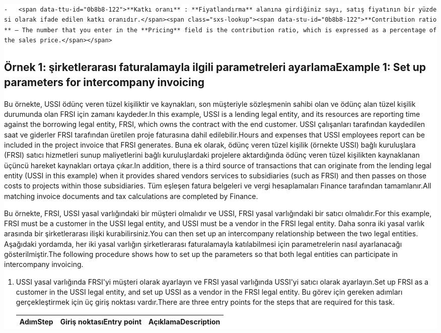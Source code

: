     -   <span data-ttu-id="0b8b8-122">**Katkı oranı** : **Fiyatlandırma** alanına girdiğiniz sayı, satış fiyatının bir yüzdesi olarak ifade edilen katkı oranıdır.</span><span class="sxs-lookup"><span data-stu-id="0b8b8-122">**Contribution ratio** – The number that you enter in the **Pricing** field is the contribution ratio, which is expressed as a percentage of the sales price.</span></span>

## <a name="example-1-set-up-parameters-for-intercompany-invoicing"></a><span data-ttu-id="0b8b8-123">Örnek 1: şirketlerarası faturalamayla ilgili parametreleri ayarlama</span><span class="sxs-lookup"><span data-stu-id="0b8b8-123">Example 1: Set up parameters for intercompany invoicing</span></span>
<span data-ttu-id="0b8b8-124">Bu örnekte, USSI ödünç veren tüzel kişiliktir ve kaynakları, son müşteriyle sözleşmenin sahibi olan ve ödünç alan tüzel kişilik durumunda olan FRSI için zamanı kaydeder.</span><span class="sxs-lookup"><span data-stu-id="0b8b8-124">In this example, USSI is a lending legal entity, and its resources are reporting time against the borrowing legal entity, FRSI, which owns the contract with the end customer.</span></span> <span data-ttu-id="0b8b8-125">USSI çalışanları tarafından kaydedilen saat ve giderler FRSI tarafından üretilen proje faturasına dahil edilebilir.</span><span class="sxs-lookup"><span data-stu-id="0b8b8-125">Hours and expenses that USSI employees report can be included in the project invoice that FRSI generates.</span></span> <span data-ttu-id="0b8b8-126">Buna ek olarak, ödünç veren tüzel kişilik (örnekte USSI) bağlı kuruluşlara (FRSI) satıcı hizmetleri sunup maliyetlerini bağlı kuruluşlardaki projelere aktardığında ödünç veren tüzel kişilikten kaynaklanan üçüncü hareket kaynakları ortaya çıkar.</span><span class="sxs-lookup"><span data-stu-id="0b8b8-126">In addition, there is a third source of transactions that can originate from the lending legal entity (USSI in this example) when it provides shared vendors services to subsidiaries (such as FRSI) and then passes on those costs to projects within those subsidiaries.</span></span> <span data-ttu-id="0b8b8-127">Tüm eşleşen fatura belgeleri ve vergi hesaplamaları Finance tarafından tamamlanır.</span><span class="sxs-lookup"><span data-stu-id="0b8b8-127">All matching invoice documents and tax calculations are completed by Finance.</span></span> 

<span data-ttu-id="0b8b8-128">Bu örnekte, FRSI, USSI yasal varlığındaki bir müşteri olmalıdır ve USSI, FRSI yasal varlığındaki bir satıcı olmalıdır.</span><span class="sxs-lookup"><span data-stu-id="0b8b8-128">For this example, FRSI must be a customer in the USSI legal entity, and USSI must be a vendor in the FRSI legal entity.</span></span> <span data-ttu-id="0b8b8-129">Daha sonra iki yasal varlık arasında bir şirketlerarası ilişki kurabilirsiniz.</span><span class="sxs-lookup"><span data-stu-id="0b8b8-129">You can then set up an intercompany relationship between the two legal entities.</span></span> <span data-ttu-id="0b8b8-130">Aşağıdaki yordamda, her iki yasal varlığın şirketlerarası faturalamayla katılabilmesi için parametrelerin nasıl ayarlanacağı gösterilmiştir.</span><span class="sxs-lookup"><span data-stu-id="0b8b8-130">The following procedure shows how to set up the parameters so that both legal entities can participate in intercompany invoicing.</span></span>

1. <span data-ttu-id="0b8b8-131">USSI yasal varlığında FRSI'yi müşteri olarak ayarlayın ve FRSI yasal varlığında USSI'yi satıcı olarak ayarlayın.</span><span class="sxs-lookup"><span data-stu-id="0b8b8-131">Set up FRSI as a customer in the USSI legal entity, and set up USSI as a vendor in the FRSI legal entity.</span></span> <span data-ttu-id="0b8b8-132">Bu görev için gereken adımları gerçekleştirmek için üç giriş noktası vardır.</span><span class="sxs-lookup"><span data-stu-id="0b8b8-132">There are three entry points for the steps that are required for this task.</span></span>

   | <span data-ttu-id="0b8b8-133">Adım</span><span class="sxs-lookup"><span data-stu-id="0b8b8-133">Step</span></span> |                                                       <span data-ttu-id="0b8b8-134">Giriş noktası</span><span class="sxs-lookup"><span data-stu-id="0b8b8-134">Entry point</span></span>                                                        |                                                                                                                                                                                               <span data-ttu-id="0b8b8-135">Açıklama</span><span class="sxs-lookup"><span data-stu-id="0b8b8-135">Description</span></span>                                                                                                                                                                                               |
   |------|--------------------------------------------------------------------------------------------------------------------------|---------------------------------------------------------------------------------------------------------------------------------------------------------------------------------------------------------------------------------------------------------------------------------------------------------------------------------------------------------------------------------------------------------|